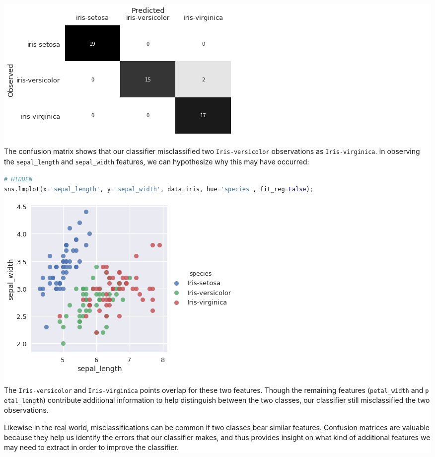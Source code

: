 
![png](classification_multiclass_files/classification_multiclass_20_0.png)


The confusion matrix shows that our classifier misclassified two `Iris-versicolor` observations as `Iris-virginica`. In observing the `sepal_length` and `sepal_width` features, we can hypothesize why this may have occurred:


```python
# HIDDEN
sns.lmplot(x='sepal_length', y='sepal_width', data=iris, hue='species', fit_reg=False);
```


![png](classification_multiclass_files/classification_multiclass_22_0.png)


The `Iris-versicolor` and `Iris-virginica` points overlap for these two features. Though the remaining features (`petal_width` and `petal_length`) contribute additional information to help distinguish between the two classes, our classifier still misclassified the two observations.

Likewise in the real world, misclassifications can be common if two classes bear similar features. Confusion matrices are valuable because they help us identify the errors that our classifier makes, and thus provides insight on what kind of additional features we may need to extract in order to improve the classifier.

